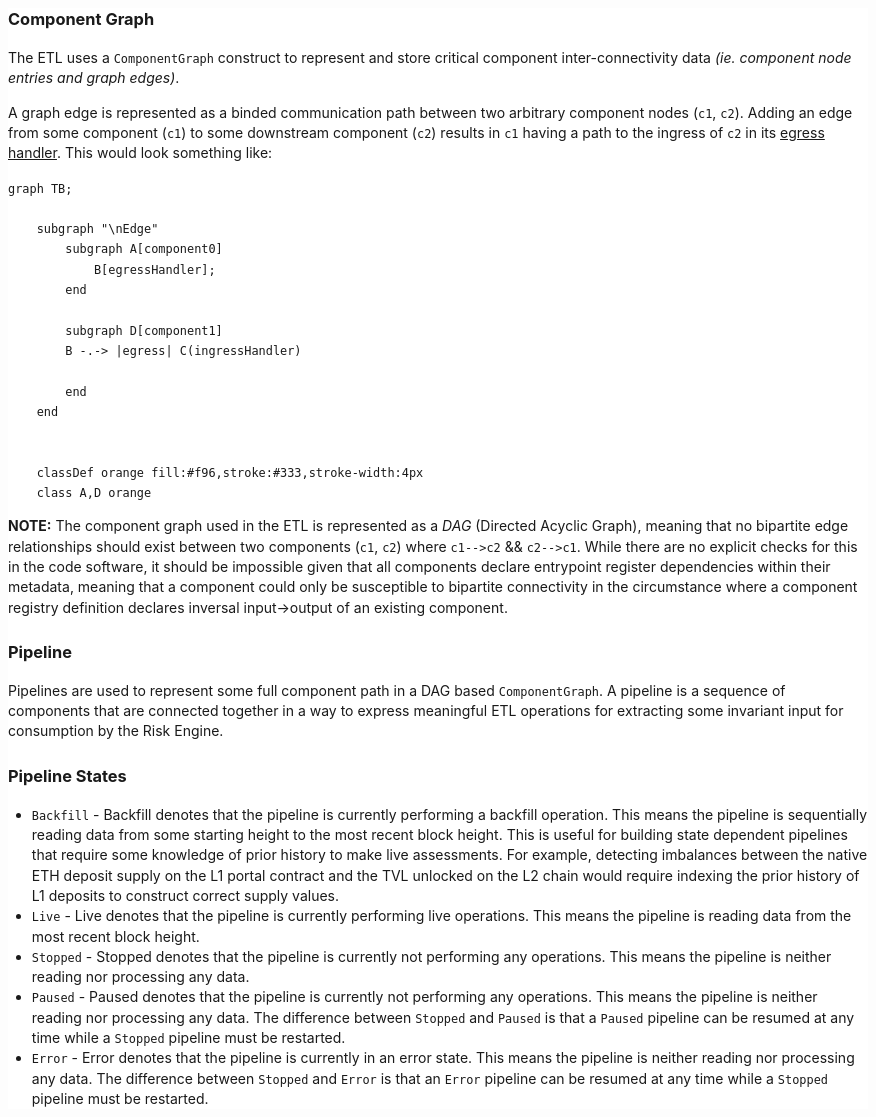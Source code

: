 ### Component Graph
The ETL uses a `ComponentGraph` construct to represent and store critical component inter-connectivity data _(ie. component node entries and graph edges)_.

A graph edge is represented as a binded communication path between two arbitrary component nodes (`c1`, `c2`). Adding an edge from some component (`c1`) to some downstream component (`c2`) results in `c1` having a path to the ingress of `c2` in its [egress handler](#egress-handler). This would look something like:

```mermaid
graph TB;

    subgraph "\nEdge"
        subgraph A[component0]
            B[egressHandler];
        end

        subgraph D[component1]
        B -.-> |egress| C(ingressHandler)

        end
    end


    classDef orange fill:#f96,stroke:#333,stroke-width:4px
    class A,D orange
```

**NOTE:** The component graph used in the ETL is represented as a _DAG_ (Directed Acyclic Graph), meaning that no bipartite edge relationships should exist between two components (`c1`, `c2`) where `c1-->c2` && `c2-->c1`. While there are no explicit checks for this in the code software, it should be impossible given that all components declare entrypoint register dependencies within their metadata, meaning that a component could only be susceptible to bipartite connectivity in the circumstance where a component registry definition declares inversal input->output of an existing component. 


### Pipeline
Pipelines are used to represent some full component path in a DAG based `ComponentGraph`. A pipeline is a sequence of components that are connected together in a way to express meaningful ETL operations for extracting some invariant input for consumption by the Risk Engine.

### Pipeline States
- `Backfill` - Backfill denotes that the pipeline is currently performing a backfill operation. This means the pipeline is sequentially reading data from some starting height to the most recent block height. This is useful for building state dependent pipelines that require some knowledge of prior history to make live assessments. For example, detecting imbalances between the native ETH deposit supply on the L1 portal contract and the TVL unlocked on the L2 chain would require indexing the prior history of L1 deposits to construct correct supply values. 
- `Live` - Live denotes that the pipeline is currently performing live operations. This means the pipeline is reading data from the most recent block height.
- `Stopped` - Stopped denotes that the pipeline is currently not performing any operations. This means the pipeline is neither reading nor processing any data.
- `Paused` - Paused denotes that the pipeline is currently not performing any operations. This means the pipeline is neither reading nor processing any data. The difference between `Stopped` and `Paused` is that a `Paused` pipeline can be resumed at any time while a `Stopped` pipeline must be restarted.
- `Error` - Error denotes that the pipeline is currently in an error state. This means the pipeline is neither reading nor processing any data. The difference between `Stopped` and `Error` is that an `Error` pipeline can be resumed at any time while a `Stopped` pipeline must be restarted.
